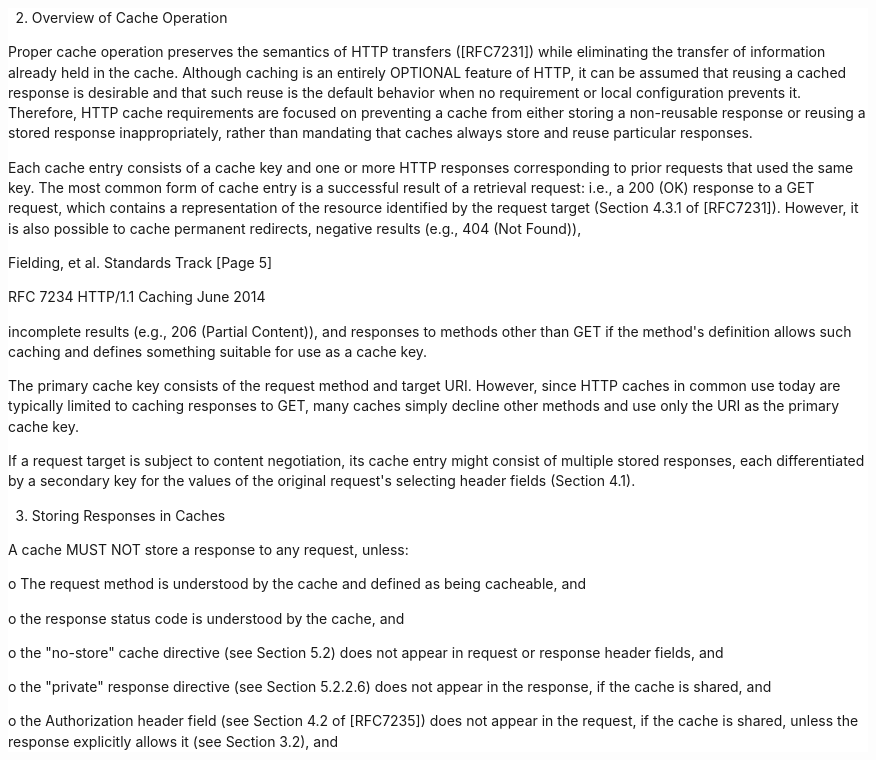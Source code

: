 2.  Overview of Cache Operation

   Proper cache operation preserves the semantics of HTTP transfers
   ([RFC7231]) while eliminating the transfer of information already
   held in the cache.  Although caching is an entirely OPTIONAL feature
   of HTTP, it can be assumed that reusing a cached response is
   desirable and that such reuse is the default behavior when no
   requirement or local configuration prevents it.  Therefore, HTTP
   cache requirements are focused on preventing a cache from either
   storing a non-reusable response or reusing a stored response
   inappropriately, rather than mandating that caches always store and
   reuse particular responses.

   Each cache entry consists of a cache key and one or more HTTP
   responses corresponding to prior requests that used the same key.
   The most common form of cache entry is a successful result of a
   retrieval request: i.e., a 200 (OK) response to a GET request, which
   contains a representation of the resource identified by the request
   target (Section 4.3.1 of [RFC7231]).  However, it is also possible to
   cache permanent redirects, negative results (e.g., 404 (Not Found)),



Fielding, et al.             Standards Track                    [Page 5]

 
RFC 7234                    HTTP/1.1 Caching                   June 2014


   incomplete results (e.g., 206 (Partial Content)), and responses to
   methods other than GET if the method's definition allows such caching
   and defines something suitable for use as a cache key.

   The primary cache key consists of the request method and target URI.
   However, since HTTP caches in common use today are typically limited
   to caching responses to GET, many caches simply decline other methods
   and use only the URI as the primary cache key.

   If a request target is subject to content negotiation, its cache
   entry might consist of multiple stored responses, each differentiated
   by a secondary key for the values of the original request's selecting
   header fields (Section 4.1).

3.  Storing Responses in Caches

   A cache MUST NOT store a response to any request, unless:

   o  The request method is understood by the cache and defined as being
      cacheable, and

   o  the response status code is understood by the cache, and

   o  the "no-store" cache directive (see Section 5.2) does not appear
      in request or response header fields, and

   o  the "private" response directive (see Section 5.2.2.6) does not
      appear in the response, if the cache is shared, and

   o  the Authorization header field (see Section 4.2 of [RFC7235]) does
      not appear in the request, if the cache is shared, unless the
      response explicitly allows it (see Section 3.2), and
